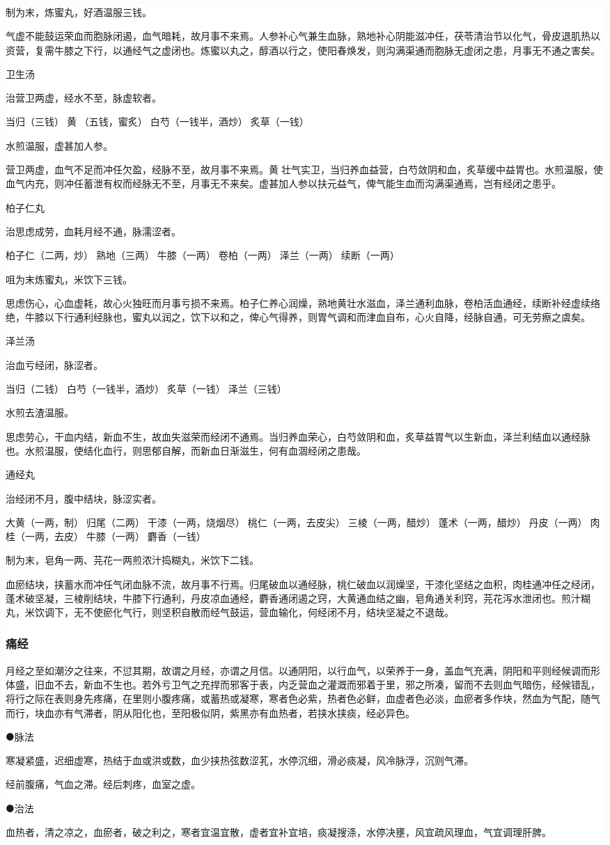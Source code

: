 制为末，炼蜜丸，好酒温服三钱。  

气虚不能鼓运荣血而胞脉闭遏，血气暗耗，故月事不来焉。人参补心气兼生血脉，熟地补心阴能滋冲任，茯苓清治节以化气，骨皮退肌热以资营，复需牛膝之下行，以通经气之虚闭也。炼蜜以丸之，醇酒以行之，使阳春焕发，则沟满渠通而胞脉无虚闭之患，月事无不通之害矣。  

卫生汤  

治营卫两虚，经水不至，脉虚软者。  

当归（三钱） 黄 （五钱，蜜炙） 白芍（一钱半，酒炒） 炙草（一钱）  

水煎温服，虚甚加人参。  

营卫两虚，血气不足而冲任欠盈，经脉不至，故月事不来焉。黄 壮气实卫，当归养血益营，白芍敛阴和血，炙草缓中益胃也。水煎温服，使血气内充，则冲任蓄泄有权而经脉无不至，月事无不来矣。虚甚加人参以扶元益气，俾气能生血而沟满渠通焉，岂有经闭之患乎。  

柏子仁丸  

治思虑成劳，血耗月经不通，脉濡涩者。  

柏子仁（二两，炒） 熟地（三两） 牛膝（一两） 卷柏（一两） 泽兰（一两） 续断（一两）  

咀为末炼蜜丸，米饮下三钱。  

思虑伤心，心血虚耗，故心火独旺而月事亏损不来焉。柏子仁养心润燥，熟地黄壮水滋血，泽兰通利血脉，卷柏活血通经，续断补经虚续络绝，牛膝以下行通利经脉也，蜜丸以润之，饮下以和之，俾心气得养，则胃气调和而津血自布，心火自降，经脉自通，可无劳瘵之虞矣。  

泽兰汤  

治血亏经闭，脉涩者。  

当归（二钱） 白芍（一钱半，酒炒） 炙草（一钱） 泽兰（三钱）  

水煎去渣温服。  

思虑劳心，干血内结，新血不生，故血失滋荣而经闭不通焉。当归养血荣心，白芍敛阴和血，炙草益胃气以生新血，泽兰利结血以通经脉也。水煎温服，使结化血行，则思郁自解，而新血日渐滋生，何有血涸经闭之患哉。  

通经丸  

治经闭不月，腹中结块，脉涩实者。  

大黄（一两，制） 归尾（二两） 干漆（一两，烧烟尽） 桃仁（一两，去皮尖） 三棱（一两，醋炒） 蓬术（一两，醋炒） 丹皮（一两） 肉桂（一两，去皮） 牛膝（一两） 麝香（一钱）  

制为末，皂角一两、芫花一两煎浓汁捣糊丸，米饮下二钱。  

血瘀结块，挟蓄水而冲任气闭血脉不流，故月事不行焉。归尾破血以通经脉，桃仁破血以润燥坚，干漆化坚结之血积，肉桂通冲任之经闭，蓬术破坚凝，三棱削结块，牛膝下行通利，丹皮凉血通经，麝香通闭遏之窍，大黄通血结之幽，皂角通关利窍，芫花泻水泄闭也。煎汁糊丸，米饮调下，无不使瘀化气行，则坚积自散而经气鼓运，营血输化，何经闭不月，结块坚凝之不退哉。  

### 痛经  

月经之至如潮汐之往来，不愆其期，故谓之月经，亦谓之月信。以通阴阳，以行血气，以荣养于一身，盖血气充满，阴阳和平则经候调而形体盛，旧血不去，新血不生也。若外亏卫气之充捍而邪客于表，内乏营血之灌溉而邪着于里，邪之所凑，留而不去则血气暗伤，经候错乱，将行之际在表则身先疼痛，在里则小腹疼痛，或蓄热或凝寒，寒者色必紫，热者色必鲜，血虚者色必淡，血瘀者多作块，然血为气配，随气而行，块血亦有气滞者，阴从阳化也，至阳极似阴，紫黑亦有血热者，若挟水挟痰，经必异色。  

●脉法  

寒凝紧盛，迟细虚寒，热结于血或洪或数，血少挟热弦数涩芤，水停沉细，滑必痰凝，风冷脉浮，沉则气滞。  

经前腹痛，气血之滞。经后刺疼，血室之虚。  

●治法  

血热者，清之凉之，血瘀者，破之利之，寒者宜温宜散，虚者宜补宜培，痰凝搜涤，水停决壅，风宜疏风理血，气宜调理肝脾。  
